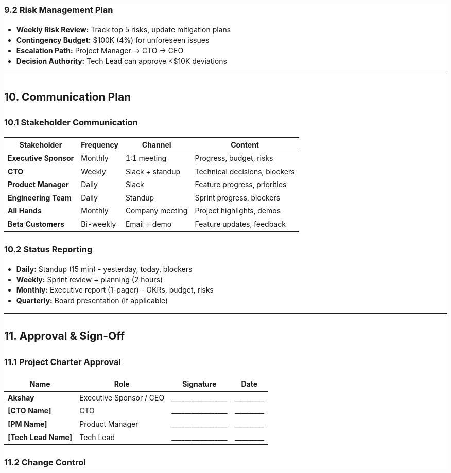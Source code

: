 ### 9.2 Risk Management Plan

- **Weekly Risk Review:** Track top 5 risks, update mitigation plans
- **Contingency Budget:** $100K (4%) for unforeseen issues
- **Escalation Path:** Project Manager → CTO → CEO
- **Decision Authority:** Tech Lead can approve <$10K deviations

---

## 10. Communication Plan

### 10.1 Stakeholder Communication

| Stakeholder | Frequency | Channel | Content |
|------------|-----------|---------|---------|
| **Executive Sponsor** | Monthly | 1:1 meeting | Progress, budget, risks |
| **CTO** | Weekly | Slack + standup | Technical decisions, blockers |
| **Product Manager** | Daily | Slack | Feature progress, priorities |
| **Engineering Team** | Daily | Standup | Sprint progress, blockers |
| **All Hands** | Monthly | Company meeting | Project highlights, demos |
| **Beta Customers** | Bi-weekly | Email + demo | Feature updates, feedback |

### 10.2 Status Reporting

- **Daily:** Standup (15 min) - yesterday, today, blockers
- **Weekly:** Sprint review + planning (2 hours)
- **Monthly:** Executive report (1-pager) - OKRs, budget, risks
- **Quarterly:** Board presentation (if applicable)

---

## 11. Approval & Sign-Off

### 11.1 Project Charter Approval

| Name | Role | Signature | Date |
|------|------|-----------|------|
| **Akshay** | Executive Sponsor / CEO | _________________ | _________ |
| **[CTO Name]** | CTO | _________________ | _________ |
| **[PM Name]** | Product Manager | _________________ | _________ |
| **[Tech Lead Name]** | Tech Lead | _________________ | _________ |

### 11.2 Change Control

